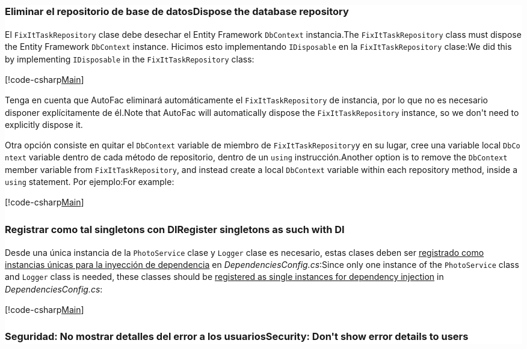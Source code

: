 ### <a name="dispose-the-database-repository"></a><span data-ttu-id="6f826-175">Eliminar el repositorio de base de datos</span><span class="sxs-lookup"><span data-stu-id="6f826-175">Dispose the database repository</span></span>

<span data-ttu-id="6f826-176">El `FixItTaskRepository` clase debe desechar el Entity Framework `DbContext` instancia.</span><span class="sxs-lookup"><span data-stu-id="6f826-176">The `FixItTaskRepository` class must dispose the Entity Framework `DbContext` instance.</span></span> <span data-ttu-id="6f826-177">Hicimos esto implementando `IDisposable` en la `FixItTaskRepository` clase:</span><span class="sxs-lookup"><span data-stu-id="6f826-177">We did this by implementing `IDisposable` in the `FixItTaskRepository` class:</span></span>

[!code-csharp[Main](the-fix-it-sample-application/samples/sample1.cs)]

<span data-ttu-id="6f826-178">Tenga en cuenta que AutoFac eliminará automáticamente el `FixItTaskRepository` de instancia, por lo que no es necesario disponer explícitamente de él.</span><span class="sxs-lookup"><span data-stu-id="6f826-178">Note that AutoFac will automatically dispose the `FixItTaskRepository` instance, so we don't need to explicitly dispose it.</span></span>

<span data-ttu-id="6f826-179">Otra opción consiste en quitar el `DbContext` variable de miembro de `FixItTaskRepository`y en su lugar, cree una variable local `DbContext` variable dentro de cada método de repositorio, dentro de un `using` instrucción.</span><span class="sxs-lookup"><span data-stu-id="6f826-179">Another option is to remove the `DbContext` member variable from `FixItTaskRepository`, and instead create a local `DbContext` variable within each repository method, inside a `using` statement.</span></span> <span data-ttu-id="6f826-180">Por ejemplo:</span><span class="sxs-lookup"><span data-stu-id="6f826-180">For example:</span></span>

[!code-csharp[Main](the-fix-it-sample-application/samples/sample2.cs)]

### <a name="register-singletons-as-such-with-di"></a><span data-ttu-id="6f826-181">Registrar como tal singletons con DI</span><span class="sxs-lookup"><span data-stu-id="6f826-181">Register singletons as such with DI</span></span>

<span data-ttu-id="6f826-182">Desde una única instancia de la `PhotoService` clase y `Logger` clase es necesario, estas clases deben ser [registrado como instancias únicas para la inyección de dependencia](https://code.google.com/p/autofac/wiki/InstanceScope) en *DependenciesConfig.cs*:</span><span class="sxs-lookup"><span data-stu-id="6f826-182">Since only one instance of the `PhotoService` class and `Logger` class is needed, these classes should be [registered as single instances for dependency injection](https://code.google.com/p/autofac/wiki/InstanceScope) in *DependenciesConfig.cs*:</span></span>

[!code-csharp[Main](the-fix-it-sample-application/samples/sample3.cs?highlight=1,3)]

### <a name="security-dont-show-error-details-to-users"></a><span data-ttu-id="6f826-183">Seguridad: No mostrar detalles del error a los usuarios</span><span class="sxs-lookup"><span data-stu-id="6f826-183">Security: Don't show error details to users</span></span>
